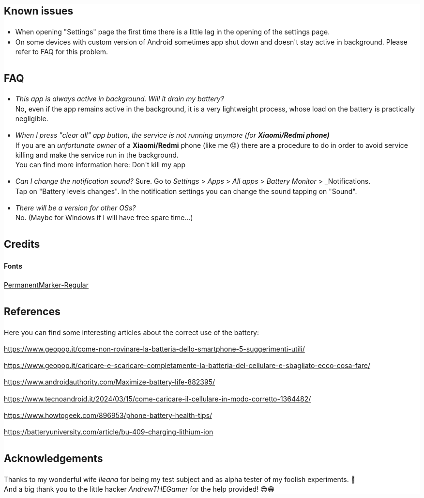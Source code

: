 
## Known issues
- When opening "Settings" page the first time there is a little lag in the opening of the settings page.
- On some devices with custom version of Android sometimes app shut down and doesn't stay active in background. Please refer to [FAQ](#faq) for this problem.


## FAQ
- *This app is always active in background. Will it drain my battery?*  
No, even if the app remains active in the background, it is a very lightweight process, whose load on the battery is practically negligible.

- *When I press "clear all" app button, the service is not running anymore (for **Xiaomi/Redmi phone</b>)***  
If you are an _unfortunate owner_ of a **Xiaomi/Redmi** phone (like me 😓) there are a procedure to do in order to avoid service killing and make the service run in the background.  
You can find more information here: [Don't kill my app](https://dontkillmyapp.com/xiaomi)  

- *Can I change the notification sound?*
Sure. Go to _Settings_ > _Apps_ > _All apps_ > _Battery Monitor_ > _Notifications.  
Tap on "Battery levels changes". In the notification settings you can change the sound tapping on "Sound".  

- *There will be a version for other OSs?*  
No.
(Maybe for Windows if I will have free spare time...)


## Credits
#### Fonts
[PermanentMarker-Regular](https://fonts.google.com/specimen/Permanent+Marker)  


## References
Here you can find some interesting articles about the correct use of the battery:

https://www.geopop.it/come-non-rovinare-la-batteria-dello-smartphone-5-suggerimenti-utili/

https://www.geopop.it/caricare-e-scaricare-completamente-la-batteria-del-cellulare-e-sbagliato-ecco-cosa-fare/

https://www.androidauthority.com/Maximize-battery-life-882395/

https://www.tecnoandroid.it/2024/03/15/come-caricare-il-cellulare-in-modo-corretto-1364482/

https://www.howtogeek.com/896953/phone-battery-health-tips/

https://batteryuniversity.com/article/bu-409-charging-lithium-ion  



## Acknowledgements
Thanks to my wonderful wife *Ileana* for being my test subject and as alpha tester of my foolish experiments. 💙  
And a big thank you to the little hacker *AndrewTHEGamer* for the help provided! 😎😁
